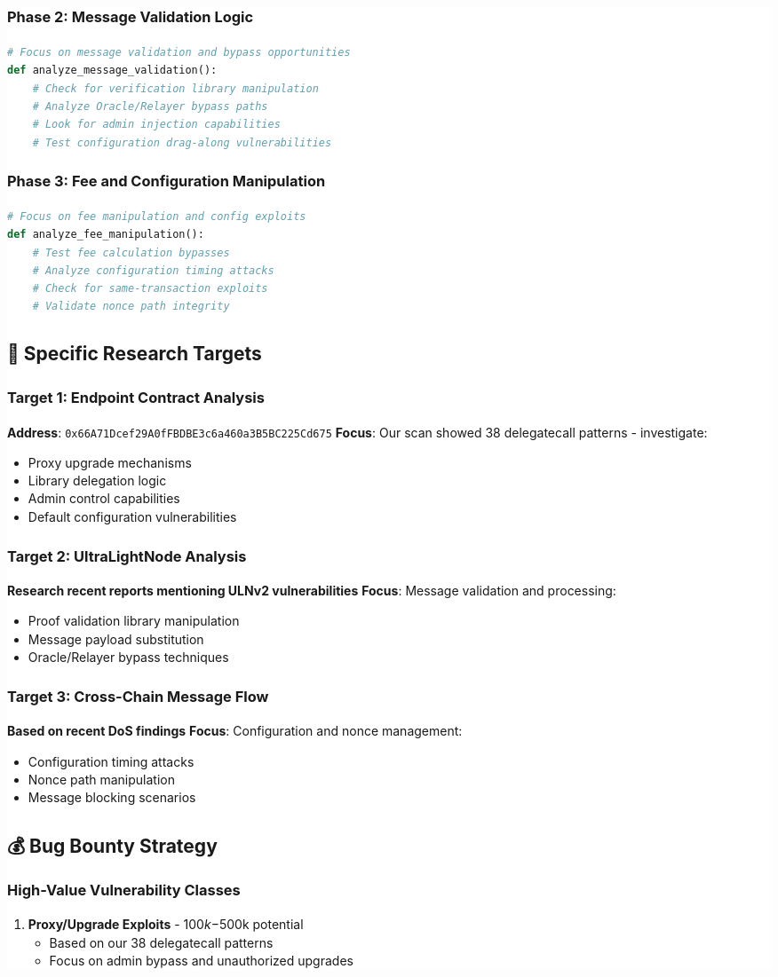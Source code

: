 ### **Phase 2: Message Validation Logic**
```python
# Focus on message validation and bypass opportunities
def analyze_message_validation():
    # Check for verification library manipulation
    # Analyze Oracle/Relayer bypass paths
    # Look for admin injection capabilities
    # Test configuration drag-along vulnerabilities
```

### **Phase 3: Fee and Configuration Manipulation**
```python
# Focus on fee manipulation and config exploits
def analyze_fee_manipulation():
    # Test fee calculation bypasses
    # Analyze configuration timing attacks
    # Check for same-transaction exploits
    # Validate nonce path integrity
```

## 🔬 **Specific Research Targets**

### **Target 1: Endpoint Contract Analysis**
**Address**: `0x66A71Dcef29A0fFBDBE3c6a460a3B5BC225Cd675`
**Focus**: Our scan showed 38 delegatecall patterns - investigate:
- Proxy upgrade mechanisms
- Library delegation logic
- Admin control capabilities
- Default configuration vulnerabilities

### **Target 2: UltraLightNode Analysis**
**Research recent reports mentioning ULNv2 vulnerabilities**
**Focus**: Message validation and processing:
- Proof validation library manipulation
- Message payload substitution
- Oracle/Relayer bypass techniques

### **Target 3: Cross-Chain Message Flow**
**Based on recent DoS findings**
**Focus**: Configuration and nonce management:
- Configuration timing attacks
- Nonce path manipulation
- Message blocking scenarios

## 💰 **Bug Bounty Strategy**

### **High-Value Vulnerability Classes**
1. **Proxy/Upgrade Exploits** - $100k-$500k potential
   - Based on our 38 delegatecall patterns
   - Focus on admin bypass and unauthorized upgrades
